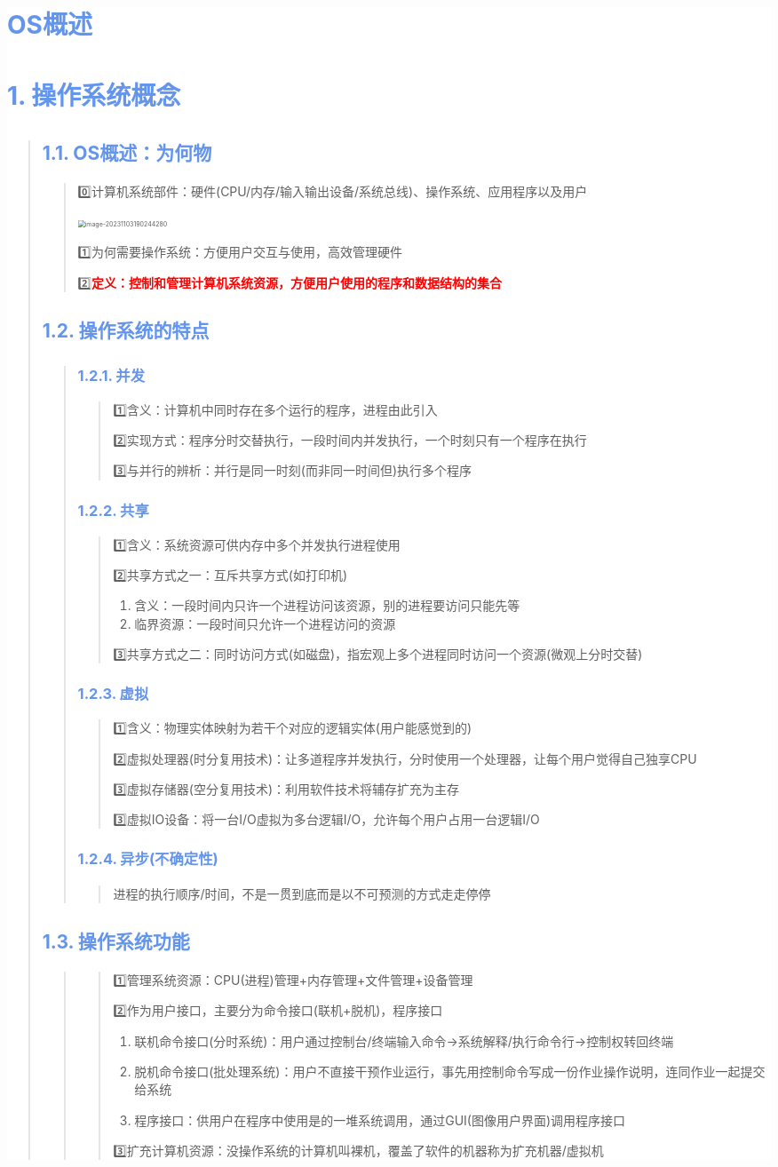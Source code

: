 # <font color='cornflowerblue'>OS概述</font>

# <font color='cornflowerblue'>1. 操作系统概念</font>

> ## <font color='cornflowerblue'>1.1. OS概述：为何物</font>
>
> > :zero:计算机系统部件：硬件(CPU/内存/输入输出设备/系统总线)、操作系统、应用程序以及用户
> >
> > <img src="https://raw.githubusercontent.com/DANNHIROAKI/New-Picture-Bed/main/img/image-20231103190244280.png" alt="image-20231103190244280" style="zoom: 50%;" />  
> >
> > :one:为何需要操作系统：方便用户交互与使用，高效管理硬件
> >
> > :two:<font color="red">**定义：控制和管理计算机系统资源，方便用户使用的程序和数据结构的集合**</font>
>
> ## <font color='cornflowerblue'>1.2. 操作系统的特点</font>
>
> > ### <font color='cornflowerblue'>1.2.1. 并发</font>
> >
> > > :one:含义：计算机中同时存在多个运行的程序，进程由此引入
> > >
> > > :two:实现方式：程序分时交替执行，一段时间内并发执行，一个时刻只有一个程序在执行
> > >
> > > :three:与并行的辨析：并行是同一时刻(而非同一时间但)执行多个程序
> >
> > ### <font color='cornflowerblue'>1.2.2. 共享</font>
> >
> > > :one:含义：系统资源可供内存中多个并发执行进程使用
> > >
> > > :two:共享方式之一：互斥共享方式(如打印机)
> > >
> > > 1. 含义：一段时间内只许一个进程访问该资源，别的进程要访问只能先等
> > > 2. 临界资源：一段时间只允许一个进程访问的资源
> > >
> > > :three:共享方式之二：同时访问方式(如磁盘)，指宏观上多个进程同时访问一个资源(微观上分时交替)
> >
> > ### <font color='cornflowerblue'>1.2.3. 虚拟</font>
> >
> > > :one:含义：物理实体映射为若干个对应的逻辑实体(用户能感觉到的)
> > >
> > > :two:虚拟处理器(时分复用技术)：让多道程序并发执行，分时使用一个处理器，让每个用户觉得自己独享CPU
> > >
> > > :three:虚拟存储器(空分复用技术)：利用软件技术将辅存扩充为主存
> > >
> > > :three:虚拟IO设备：将一台I/O虚拟为多台逻辑I/O，允许每个用户占用一台逻辑I/O
> >
> > ### <font color='cornflowerblue'>1.2.4. 异步(不确定性)</font>
> >
> > > 进程的执行顺序/时间，不是一贯到底而是以不可预测的方式走走停停
>
> ## <font color='cornflowerblue'>1.3. 操作系统功能</font>
>
> > > :one:管理系统资源：CPU(进程)管理+内存管理+文件管理+设备管理
> > >
> > > :two:作为用户接口，主要分为命令接口(联机+脱机)，程序接口
> > >
> > > 1. 联机命令接口(分时系统)：用户通过控制台/终端输入命令→系统解释/执行命令行→控制权转回终端
> > > 2. 脱机命令接口(批处理系统)：用户不直接干预作业运行，事先用控制命令写成一份作业操作说明，连同作业一起提交给系统
> > >
> > > 3. 程序接口：供用户在程序中使用是的一堆系统调用，通过GUI(图像用户界面)调用程序接口
> > >
> > > :three:扩充计算机资源：没操作系统的计算机叫裸机，覆盖了软件的机器称为扩充机器/虚拟机